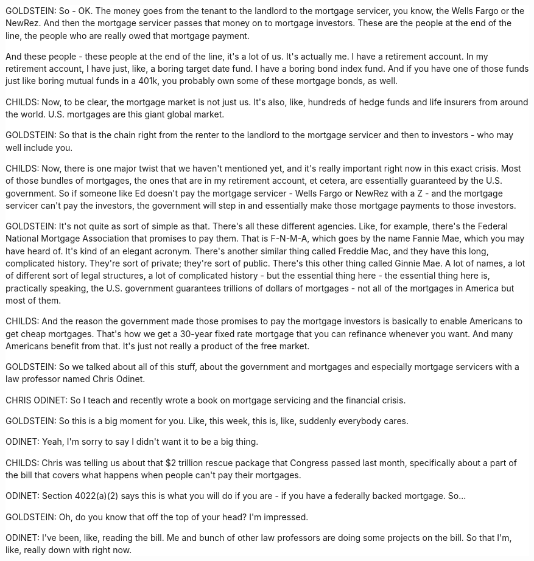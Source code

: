 GOLDSTEIN: So - OK. The money goes from the tenant to the landlord to the mortgage servicer, you know, the Wells Fargo or the NewRez. And then the mortgage servicer passes that money on to mortgage investors. These are the people at the end of the line, the people who are really owed that mortgage payment.

And these people - these people at the end of the line, it's a lot of us. It's actually me. I have a retirement account. In my retirement account, I have just, like, a boring target date fund. I have a boring bond index fund. And if you have one of those funds just like boring mutual funds in a 401k, you probably own some of these mortgage bonds, as well.

CHILDS: Now, to be clear, the mortgage market is not just us. It's also, like, hundreds of hedge funds and life insurers from around the world. U.S. mortgages are this giant global market.

GOLDSTEIN: So that is the chain right from the renter to the landlord to the mortgage servicer and then to investors - who may well include you.

CHILDS: Now, there is one major twist that we haven't mentioned yet, and it's really important right now in this exact crisis. Most of those bundles of mortgages, the ones that are in my retirement account, et cetera, are essentially guaranteed by the U.S. government. So if someone like Ed doesn't pay the mortgage servicer - Wells Fargo or NewRez with a Z - and the mortgage servicer can't pay the investors, the government will step in and essentially make those mortgage payments to those investors.

GOLDSTEIN: It's not quite as sort of simple as that. There's all these different agencies. Like, for example, there's the Federal National Mortgage Association that promises to pay them. That is F-N-M-A, which goes by the name Fannie Mae, which you may have heard of. It's kind of an elegant acronym. There's another similar thing called Freddie Mac, and they have this long, complicated history. They're sort of private; they're sort of public. There's this other thing called Ginnie Mae. A lot of names, a lot of different sort of legal structures, a lot of complicated history - but the essential thing here - the essential thing here is, practically speaking, the U.S. government guarantees trillions of dollars of mortgages - not all of the mortgages in America but most of them.

CHILDS: And the reason the government made those promises to pay the mortgage investors is basically to enable Americans to get cheap mortgages. That's how we get a 30-year fixed rate mortgage that you can refinance whenever you want. And many Americans benefit from that. It's just not really a product of the free market.

GOLDSTEIN: So we talked about all of this stuff, about the government and mortgages and especially mortgage servicers with a law professor named Chris Odinet.

CHRIS ODINET: So I teach and recently wrote a book on mortgage servicing and the financial crisis.

GOLDSTEIN: So this is a big moment for you. Like, this week, this is, like, suddenly everybody cares.

ODINET: Yeah, I'm sorry to say I didn't want it to be a big thing.

CHILDS: Chris was telling us about that $2 trillion rescue package that Congress passed last month, specifically about a part of the bill that covers what happens when people can't pay their mortgages.

ODINET: Section 4022(a)(2) says this is what you will do if you are - if you have a federally backed mortgage. So...

GOLDSTEIN: Oh, do you know that off the top of your head? I'm impressed.

ODINET: I've been, like, reading the bill. Me and bunch of other law professors are doing some projects on the bill. So that I'm, like, really down with right now.
